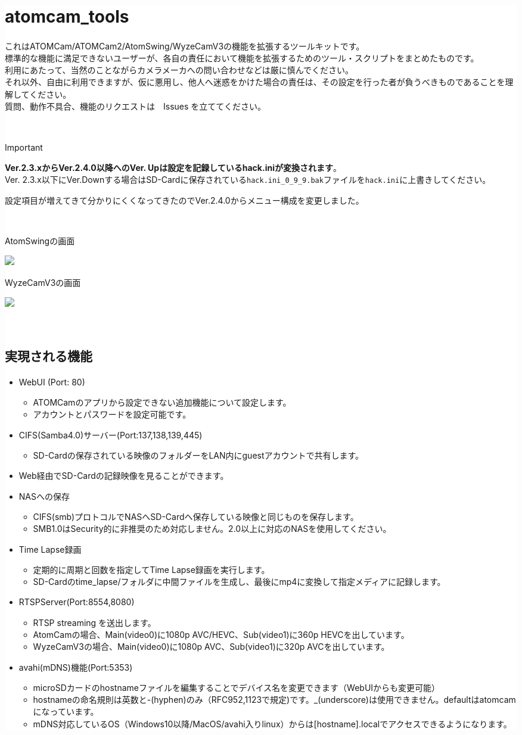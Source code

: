 # atomcam_tools

これはATOMCam/ATOMCam2/AtomSwing/WyzeCamV3の機能を拡張するツールキットです。  
標準的な機能に満足できないユーザーが、各自の責任において機能を拡張するためのツール・スクリプトをまとめたものです。  
利用にあたって、当然のことながらカメラメーカへの問い合わせなどは厳に慎んでください。  
それ以外、自由に利用できますが、仮に悪用し、他人へ迷惑をかけた場合の責任は、その設定を行った者が負うべきものであることを理解してください。  
質問、動作不具合、機能のリクエストは　Issues を立ててください。

<br>

> [!IMPORTANT]
>
> **Ver.2.3.xからVer.2.4.0以降へのVer. Upは設定を記録しているhack.iniが変換されます**。  
> Ver. 2.3.x以下にVer.Downする場合はSD-Cardに保存されている```hack.ini_0_9_9.bak```ファイルを```hack.ini```に上書きしてください。
>
> 設定項目が増えてきて分かりにくくなってきたのでVer.2.4.0からメニュー構成を変更しました。

<br>

AtomSwingの画面

<kbd><img src="https://github.com/mnakada/atomcam_tools/blob/images/camera.jpg" /></kbd>

WyzeCamV3の画面

<kbd><img src="https://github.com/mnakada/atomcam_tools/blob/images/wyzecam.jpg" /></kbd>

<br>

## 実現される機能
- WebUI (Port: 80)
  - ATOMCamのアプリから設定できない追加機能について設定します。
  - アカウントとパスワードを設定可能です。

- CIFS(Samba4.0)サーバー(Port:137,138,139,445)
  - SD-Cardの保存されている映像のフォルダーをLAN内にguestアカウントで共有します。

- Web経由でSD-Cardの記録映像を見ることができます。

- NASへの保存
  - CIFS(smb)プロトコルでNASへSD-Cardへ保存している映像と同じものを保存します。
  - SMB1.0はSecurity的に非推奨のため対応しません。2.0以上に対応のNASを使用してください。

- Time Lapse録画

  - 定期的に周期と回数を指定してTime Lapse録画を実行します。
  - SD-Cardのtime_lapse/フォルダに中間ファイルを生成し、最後にmp4に変換して指定メディアに記録します。

- RTSPServer(Port:8554,8080)
  - RTSP streaming を送出します。
  - AtomCamの場合、Main(video0)に1080p AVC/HEVC、Sub(video1)に360p HEVCを出しています。
  - WyzeCamV3の場合、Main(video0)に1080p AVC、Sub(video1)に320p AVCを出しています。

- avahi(mDNS)機能(Port:5353)
  - microSDカードのhostnameファイルを編集することでデバイス名を変更できます（WebUIからも変更可能）
  - hostnameの命名規則は英数と-(hyphen)のみ（RFC952,1123で規定)です。\_(underscore)は使用できません。defaultはatomcamになっています。
  - mDNS対応しているOS（Windows10以降/MacOS/avahi入りlinux）からは[hostname].localでアクセスできるようになります。
